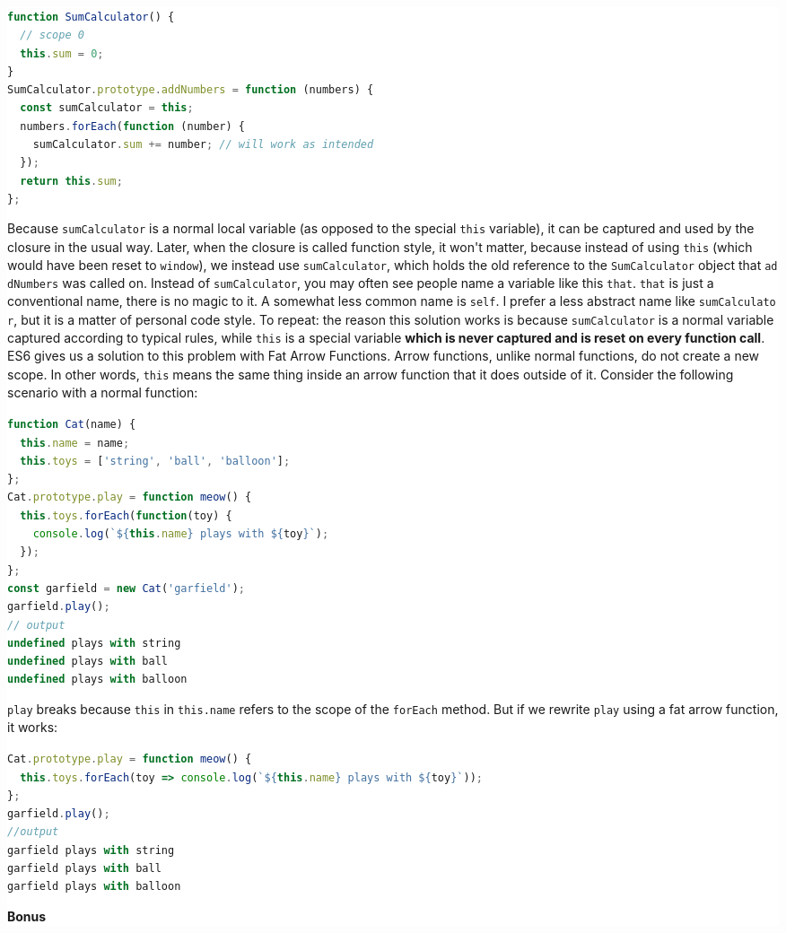 ```javascript
function SumCalculator() {
  // scope 0
  this.sum = 0;
}
SumCalculator.prototype.addNumbers = function (numbers) {
  const sumCalculator = this;
  numbers.forEach(function (number) {
    sumCalculator.sum += number; // will work as intended
  });
  return this.sum;
};
```
Because `sumCalculator` is a normal local variable (as opposed to the
special `this` variable), it can be captured and used by the closure
in the usual way. Later, when the closure is called function style, it
won't matter, because instead of using `this` (which would have been
reset to `window`), we instead use `sumCalculator`, which holds the
old reference to the `SumCalculator` object that `addNumbers` was
called on.
Instead of `sumCalculator`, you may often see people name a variable
like this `that`. `that` is just a conventional name, there is no
magic to it. A somewhat less common name is `self`. I prefer a less
abstract name like `sumCalculator`, but it is a matter of personal
code style.
To repeat: the reason this solution works is because `sumCalculator`
is a normal variable captured according to typical rules, while `this`
is a special variable **which is never captured and is reset on every
function call**.
ES6 gives us a solution to this problem with Fat Arrow Functions.
Arrow functions, unlike normal functions, do not create a new scope. In other words, `this` means the same thing inside an arrow function that it does outside of it. Consider the following scenario with a normal function:
```javascript
function Cat(name) {
  this.name = name;
  this.toys = ['string', 'ball', 'balloon'];
};
Cat.prototype.play = function meow() {
  this.toys.forEach(function(toy) {
    console.log(`${this.name} plays with ${toy}`);
  });
};
const garfield = new Cat('garfield');
garfield.play();
// output
undefined plays with string
undefined plays with ball
undefined plays with balloon
```
`play` breaks because `this` in `this.name` refers to the scope of the `forEach` method. But if we rewrite `play` using a fat arrow function, it works:
```javascript
Cat.prototype.play = function meow() {
  this.toys.forEach(toy => console.log(`${this.name} plays with ${toy}`));
};
garfield.play();
//output
garfield plays with string
garfield plays with ball
garfield plays with balloon
```
**Bonus**